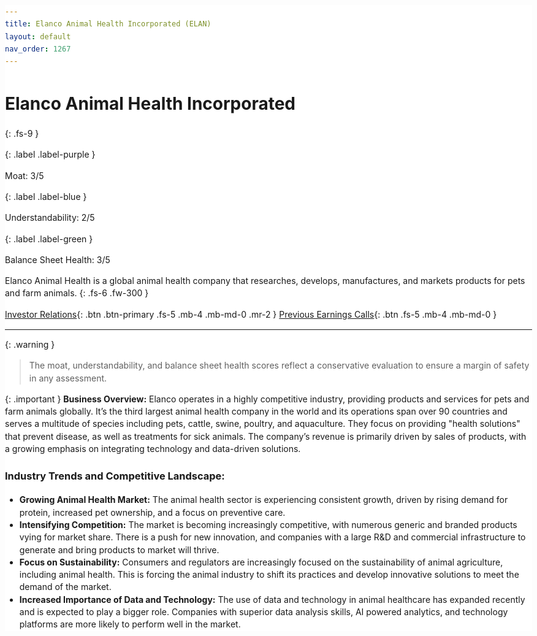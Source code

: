 ```yaml
---
title: Elanco Animal Health Incorporated (ELAN)
layout: default
nav_order: 1267
---
```


# Elanco Animal Health Incorporated
{: .fs-9 }

{: .label .label-purple }

Moat: 3/5

{: .label .label-blue }

Understandability: 2/5

{: .label .label-green }

Balance Sheet Health: 3/5

Elanco Animal Health is a global animal health company that researches, develops, manufactures, and markets products for pets and farm animals.
{: .fs-6 .fw-300 }

[Investor Relations](https://www.google.com/search?q=ELAN+investor+relations){: .btn .btn-primary .fs-5 .mb-4 .mb-md-0 .mr-2 }
[Previous Earnings Calls](https://discountingcashflows.com/company/ELAN/transcripts/){: .btn .fs-5 .mb-4 .mb-md-0 }

---

{: .warning }
>The moat, understandability, and balance sheet health scores reflect a conservative evaluation to ensure a margin of safety in any assessment.



{: .important }
**Business Overview:** Elanco operates in a highly competitive industry, providing products and services for pets and farm animals globally. It’s the third largest animal health company in the world and its operations span over 90 countries and serves a multitude of species including pets, cattle, swine, poultry, and aquaculture. They focus on providing "health solutions" that prevent disease, as well as treatments for sick animals. The company’s revenue is primarily driven by sales of products, with a growing emphasis on integrating technology and data-driven solutions.

### Industry Trends and Competitive Landscape:
*   **Growing Animal Health Market:** The animal health sector is experiencing consistent growth, driven by rising demand for protein, increased pet ownership, and a focus on preventive care. 
*   **Intensifying Competition:** The market is becoming increasingly competitive, with numerous generic and branded products vying for market share. There is a push for new innovation, and companies with a large R&D and commercial infrastructure to generate and bring products to market will thrive.  
*   **Focus on Sustainability:** Consumers and regulators are increasingly focused on the sustainability of animal agriculture, including animal health. This is forcing the animal industry to shift its practices and develop innovative solutions to meet the demand of the market.
*   **Increased Importance of Data and Technology:** The use of data and technology in animal healthcare has expanded recently and is expected to play a bigger role. Companies with superior data analysis skills, AI powered analytics, and technology platforms are more likely to perform well in the market.
